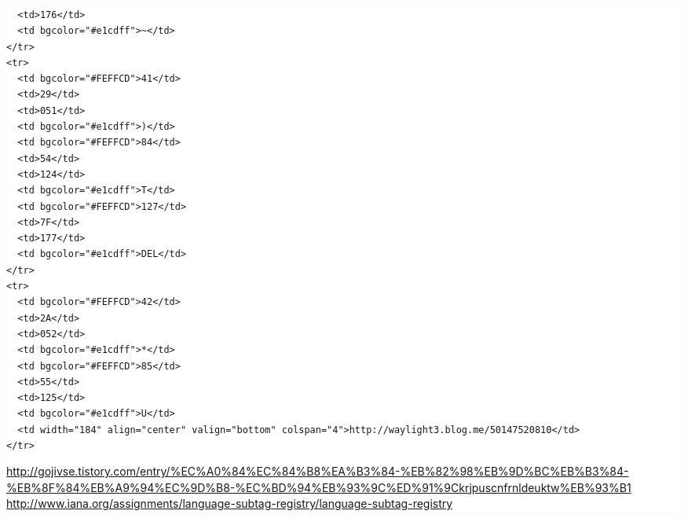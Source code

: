       <td>176</td>
      <td bgcolor="#e1cdff">~</td>
    </tr>
    <tr>
      <td bgcolor="#FEFFCD">41</td>
      <td>29</td>
      <td>051</td>
      <td bgcolor="#e1cdff">)</td>
      <td bgcolor="#FEFFCD">84</td>
      <td>54</td>
      <td>124</td>
      <td bgcolor="#e1cdff">T</td>
      <td bgcolor="#FEFFCD">127</td>
      <td>7F</td>
      <td>177</td>
      <td bgcolor="#e1cdff">DEL</td>
    </tr>
    <tr>
      <td bgcolor="#FEFFCD">42</td>
      <td>2A</td>
      <td>052</td>
      <td bgcolor="#e1cdff">*</td>
      <td bgcolor="#FEFFCD">85</td>
      <td>55</td>
      <td>125</td>
      <td bgcolor="#e1cdff">U</td>
      <td width="184" align="center" valign="bottom" colspan="4">http://waylight3.blog.me/50147520810</td>
    </tr>
  </tbody>
</table>




http://gojivse.tistory.com/entry/%EC%A0%84%EC%84%B8%EA%B3%84-%EB%82%98%EB%9D%BC%EB%B3%84-%EB%8F%84%EB%A9%94%EC%9D%B8-%EC%BD%94%EB%93%9C%ED%91%9Ckrjpuscnfrnldeuktw%EB%93%B1  
http://www.iana.org/assignments/language-subtag-registry/language-subtag-registry  